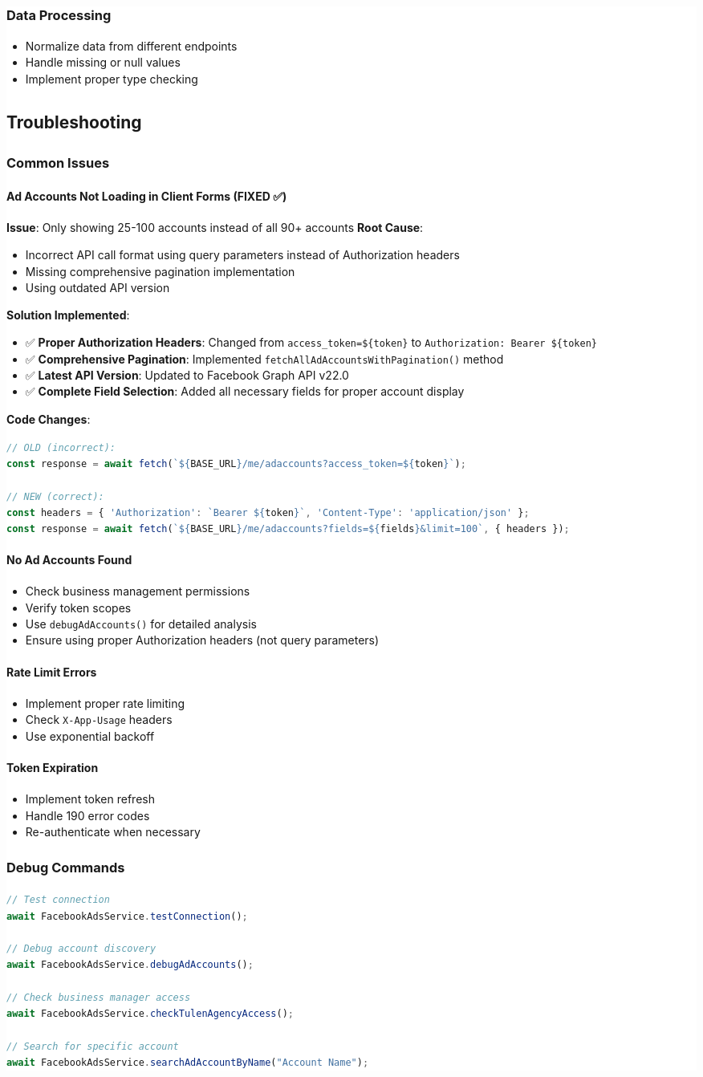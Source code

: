 ### Data Processing
- Normalize data from different endpoints
- Handle missing or null values
- Implement proper type checking

## Troubleshooting

### Common Issues

#### Ad Accounts Not Loading in Client Forms (FIXED ✅)
**Issue**: Only showing 25-100 accounts instead of all 90+ accounts
**Root Cause**: 
- Incorrect API call format using query parameters instead of Authorization headers
- Missing comprehensive pagination implementation
- Using outdated API version

**Solution Implemented**:
- ✅ **Proper Authorization Headers**: Changed from `access_token=${token}` to `Authorization: Bearer ${token}`
- ✅ **Comprehensive Pagination**: Implemented `fetchAllAdAccountsWithPagination()` method
- ✅ **Latest API Version**: Updated to Facebook Graph API v22.0
- ✅ **Complete Field Selection**: Added all necessary fields for proper account display

**Code Changes**:
```typescript
// OLD (incorrect):
const response = await fetch(`${BASE_URL}/me/adaccounts?access_token=${token}`);

// NEW (correct):
const headers = { 'Authorization': `Bearer ${token}`, 'Content-Type': 'application/json' };
const response = await fetch(`${BASE_URL}/me/adaccounts?fields=${fields}&limit=100`, { headers });
```

#### No Ad Accounts Found
- Check business management permissions
- Verify token scopes
- Use `debugAdAccounts()` for detailed analysis
- Ensure using proper Authorization headers (not query parameters)

#### Rate Limit Errors
- Implement proper rate limiting
- Check `X-App-Usage` headers
- Use exponential backoff

#### Token Expiration
- Implement token refresh
- Handle 190 error codes
- Re-authenticate when necessary

### Debug Commands
```typescript
// Test connection
await FacebookAdsService.testConnection();

// Debug account discovery
await FacebookAdsService.debugAdAccounts();

// Check business manager access
await FacebookAdsService.checkTulenAgencyAccess();

// Search for specific account
await FacebookAdsService.searchAdAccountByName("Account Name");
```
